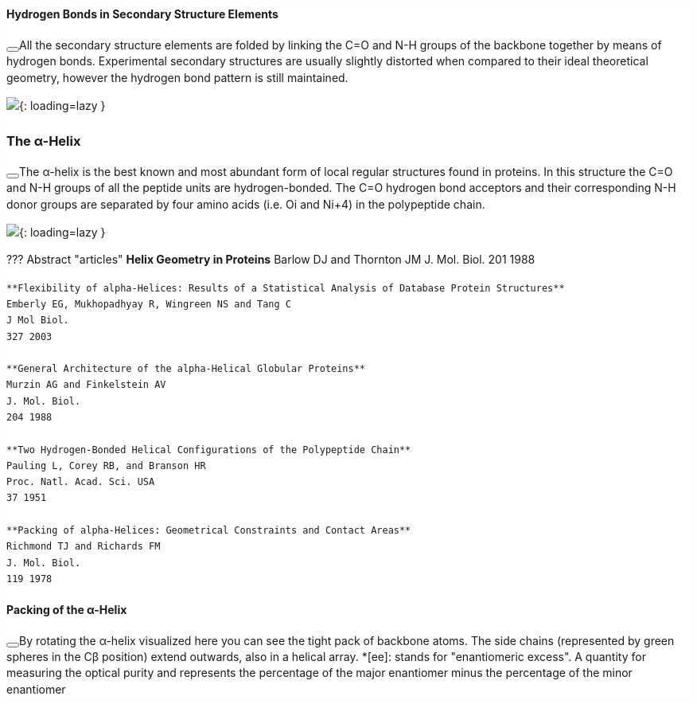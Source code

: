 #### Hydrogen Bonds in Secondary Structure Elements

<button  class='playb' onclick='playAudio(this)' data-mp3-name='protein-structure/hydrogen-bonds-secondary-structure-elements-10020a4a'><i class='fa fa-play' aria-hidden='true'></i></button>All the secondary structure elements are folded by linking the C=O and N-H groups of the backbone together by means of hydrogen bonds. Experimental secondary structures are usually slightly distorted when compared to their ideal theoretical geometry, however the hydrogen bond pattern is still maintained.


![](https://media.drugdesign.org/course/protein-structure/8_1_2_0_1.png){: loading=lazy }
### The &alpha;-Helix

<button  class='playb' onclick='playAudio(this)' data-mp3-name='protein-structure/alpha-helix-2876320f'><i class='fa fa-play' aria-hidden='true'></i></button>The &alpha;-helix is the best known and most abundant form of local regular structures found in proteins. In this structure the C=O and N-H groups of all the peptide units are hydrogen-bonded. The C=O hydrogen bond acceptors and their corresponding N-H donor groups are separated by four amino acids (i.e. Oi and Ni+4) in the polypeptide chain.


![](https://media.drugdesign.org/course/protein-structure/alpha_helix.gif){: loading=lazy }


??? Abstract "articles"
    **Helix Geometry in Proteins** 
    Barlow DJ and Thornton JM 
    J. Mol. Biol. 
    201 1988  
    
    **Flexibility of alpha-Helices: Results of a Statistical Analysis of Database Protein Structures** 
    Emberly EG, Mukhopadhyay R, Wingreen NS and Tang C 
    J Mol Biol. 
    327 2003  
    
    **General Architecture of the alpha-Helical Globular Proteins** 
    Murzin AG and Finkelstein AV 
    J. Mol. Biol. 
    204 1988  
    
    **Two Hydrogen-Bonded Helical Configurations of the Polypeptide Chain** 
    Pauling L, Corey RB, and Branson HR 
    Proc. Natl. Acad. Sci. USA 
    37 1951  
    
    **Packing of alpha-Helices: Geometrical Constraints and Contact Areas** 
    Richmond TJ and Richards FM 
    J. Mol. Biol. 
    119 1978  
    
#### Packing of the &alpha;-Helix

<button  class='playb' onclick='playAudio(this)' data-mp3-name='protein-structure/packing-alpha-helix-e9eb1f0d'><i class='fa fa-play' aria-hidden='true'></i></button>By rotating the &alpha;-helix visualized here you can see the tight  pack of backbone atoms. The side chains (represented by green spheres in the C&beta; position) extend outwards, also in a helical array.
*[ee]: stands for "enantiomeric excess". A quantity for measuring the optical purity and represents the percentage of the major enantiomer minus the percentage of the minor enantiomer

